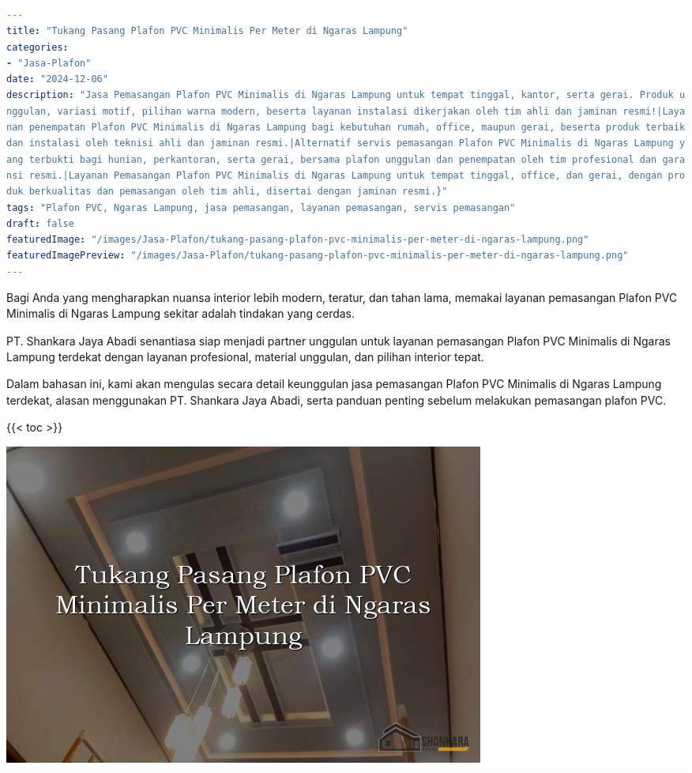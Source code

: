 ```yaml
---
title: "Tukang Pasang Plafon PVC Minimalis Per Meter di Ngaras Lampung"
categories:
- "Jasa-Plafon"
date: "2024-12-06"
description: "Jasa Pemasangan Plafon PVC Minimalis di Ngaras Lampung untuk tempat tinggal, kantor, serta gerai. Produk unggulan, variasi motif, pilihan warna modern, beserta layanan instalasi dikerjakan oleh tim ahli dan jaminan resmi!|Layanan penempatan Plafon PVC Minimalis di Ngaras Lampung bagi kebutuhan rumah, office, maupun gerai, beserta produk terbaik dan instalasi oleh teknisi ahli dan jaminan resmi.|Alternatif servis pemasangan Plafon PVC Minimalis di Ngaras Lampung yang terbukti bagi hunian, perkantoran, serta gerai, bersama plafon unggulan dan penempatan oleh tim profesional dan garansi resmi.|Layanan Pemasangan Plafon PVC Minimalis di Ngaras Lampung untuk tempat tinggal, office, dan gerai, dengan produk berkualitas dan pemasangan oleh tim ahli, disertai dengan jaminan resmi.}"
tags: "Plafon PVC, Ngaras Lampung, jasa pemasangan, layanan pemasangan, servis pemasangan"
draft: false
featuredImage: "/images/Jasa-Plafon/tukang-pasang-plafon-pvc-minimalis-per-meter-di-ngaras-lampung.png"
featuredImagePreview: "/images/Jasa-Plafon/tukang-pasang-plafon-pvc-minimalis-per-meter-di-ngaras-lampung.png"
---
```


Bagi Anda yang mengharapkan nuansa interior lebih modern, teratur, dan tahan lama, memakai layanan pemasangan Plafon PVC Minimalis di Ngaras Lampung sekitar adalah tindakan yang cerdas.

PT. Shankara Jaya Abadi senantiasa siap menjadi partner unggulan untuk layanan pemasangan Plafon PVC Minimalis di Ngaras Lampung terdekat dengan layanan profesional, material unggulan, dan pilihan interior tepat.

Dalam bahasan ini, kami akan mengulas secara detail keunggulan jasa pemasangan Plafon PVC Minimalis di Ngaras Lampung terdekat, alasan menggunakan PT. Shankara Jaya Abadi, serta panduan penting sebelum melakukan pemasangan plafon PVC.

{{< toc >}}

![Tukang Pasang Plafon PVC Minimalis Per Meter di Ngaras Lampung](/images/Jasa-Plafon/Tukang-Pasang-Plafon-PVC-Minimalis-Per-Meter-di-Ngaras-Lampung.png)
